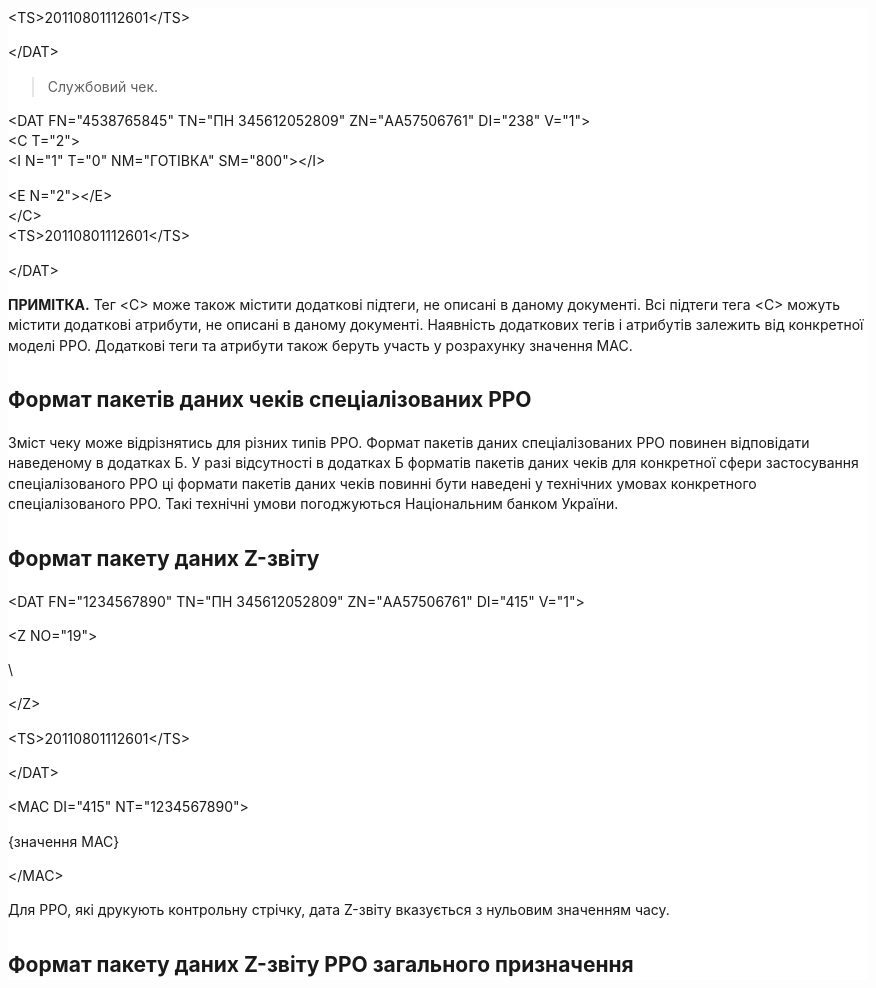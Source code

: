 \<TS>20110801112601\</TS>

\</DAT>

> Службовий чек.

\<DAT FN="4538765845" TN="ПН 345612052809" ZN="АА57506761" DI="238"
V="1">  
\<C T="2">  
\<I N="1" T="0" NM="ГОТІВКА" SM="800">\</I>

\<E N="2">\</E>  
\</C>  
\<TS>20110801112601\</TS>

\</DAT>

**ПРИМІТКА.** Тег \<C> може також містити додаткові підтеги, не описані
в даному документі. Всі підтеги тега \<C> можуть містити додаткові
атрибути, не описані в даному документі. Наявність додаткових тегів і
атрибутів залежить від конкретної моделі РРО. Додаткові теги та атрибути
також беруть участь у розрахунку значення MAC.

## Формат пакетів даних чеків спеціалізованих РРО

Зміст чеку може відрізнятись для різних типів РРО. Формат пакетів даних
спеціалізованих РРО повинен відповідати наведеному в додатках Б. У разі
відсутності в додатках Б форматів пакетів даних чеків для конкретної
сфери застосування спеціалізованого РРО ці формати пакетів даних чеків
повинні бути наведені у технічних умовах конкретного спеціалізованого
РРО. Такі технічні умови погоджуються Національним банком України.

## Формат пакету даних Z-звіту 

\<DAT FN="1234567890" TN="ПН 345612052809" ZN="АА57506761" DI="415"
V="1">

\<Z NO="19">

\

\</Z>

\<TS>20110801112601\</TS>

\</DAT>

\<MAC DI="415" NT="1234567890">

{значення MAC}

\</MAC>

Для РРО, які друкують контрольну стрічку, дата Z-звіту вказується з
нульовим значенням часу.

## Формат пакету даних Z-звіту РРО загального призначення 
